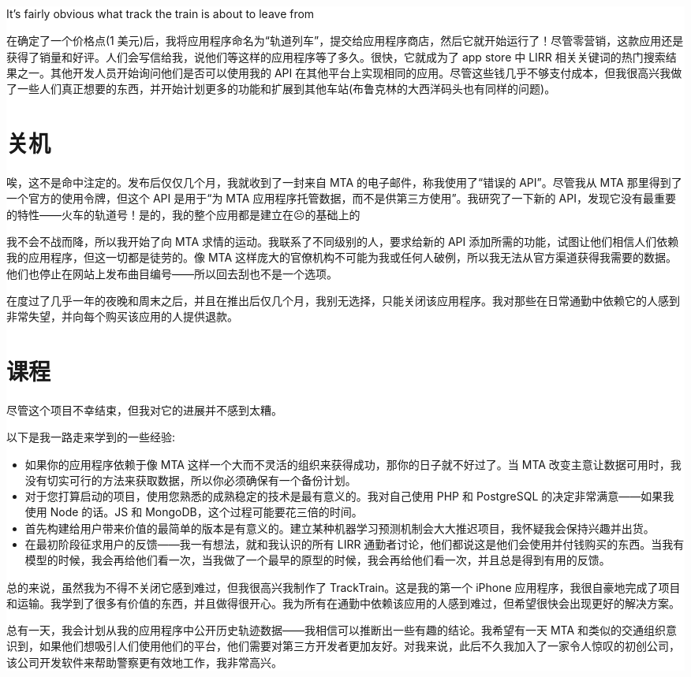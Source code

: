 It’s fairly obvious what track the train is about to leave from

在确定了一个价格点(1 美元)后，我将应用程序命名为“轨道列车”，提交给应用程序商店，然后它就开始运行了！尽管零营销，这款应用还是获得了销量和好评。人们会写信给我，说他们等这样的应用程序等了多久。很快，它就成为了 app store 中 LIRR 相关关键词的热门搜索结果之一。其他开发人员开始询问他们是否可以使用我的 API 在其他平台上实现相同的应用。尽管这些钱几乎不够支付成本，但我很高兴我做了一些人们真正想要的东西，并开始计划更多的功能和扩展到其他车站(布鲁克林的大西洋码头也有同样的问题)。

# 关机

唉，这不是命中注定的。发布后仅仅几个月，我就收到了一封来自 MTA 的电子邮件，称我使用了“错误的 API”。尽管我从 MTA 那里得到了一个官方的使用令牌，但这个 API 是用于“为 MTA 应用程序托管数据，而不是供第三方使用”。我研究了一下新的 API，发现它没有最重要的特性——火车的轨道号！是的，我的整个应用都是建立在☹的基础上的

我不会不战而降，所以我开始了向 MTA 求情的运动。我联系了不同级别的人，要求给新的 API 添加所需的功能，试图让他们相信人们依赖我的应用程序，但这一切都是徒劳的。像 MTA 这样庞大的官僚机构不可能为我或任何人破例，所以我无法从官方渠道获得我需要的数据。他们也停止在网站上发布曲目编号——所以回去刮也不是一个选项。

在度过了几乎一年的夜晚和周末之后，并且在推出后仅几个月，我别无选择，只能关闭该应用程序。我对那些在日常通勤中依赖它的人感到非常失望，并向每个购买该应用的人提供退款。

# 课程

尽管这个项目不幸结束，但我对它的进展并不感到太糟。

以下是我一路走来学到的一些经验:

*   如果你的应用程序依赖于像 MTA 这样一个大而不灵活的组织来获得成功，那你的日子就不好过了。当 MTA 改变主意让数据可用时，我没有切实可行的方法来获取数据，所以你必须确保有一个备份计划。
*   对于您打算启动的项目，使用您熟悉的成熟稳定的技术是最有意义的。我对自己使用 PHP 和 PostgreSQL 的决定非常满意——如果我使用 Node 的话。JS 和 MongoDB，这个过程可能要花三倍的时间。
*   首先构建给用户带来价值的最简单的版本是有意义的。建立某种机器学习预测机制会大大推迟项目，我怀疑我会保持兴趣并出货。
*   在最初阶段征求用户的反馈——我一有想法，就和我认识的所有 LIRR 通勤者讨论，他们都说这是他们会使用并付钱购买的东西。当我有模型的时候，我会再给他们看一次，当我做了一个最早的原型的时候，我会再给他们看一次，并且总是得到有用的反馈。

总的来说，虽然我为不得不关闭它感到难过，但我很高兴我制作了 TrackTrain。这是我的第一个 iPhone 应用程序，我很自豪地完成了项目和运输。我学到了很多有价值的东西，并且做得很开心。我为所有在通勤中依赖该应用的人感到难过，但希望很快会出现更好的解决方案。

总有一天，我会计划从我的应用程序中公开历史轨迹数据——我相信可以推断出一些有趣的结论。我希望有一天 MTA 和类似的交通组织意识到，如果他们想吸引人们使用他们的平台，他们需要对第三方开发者更加友好。对我来说，此后不久我加入了一家令人惊叹的初创公司，该公司开发软件来帮助警察更有效地工作，我非常高兴。